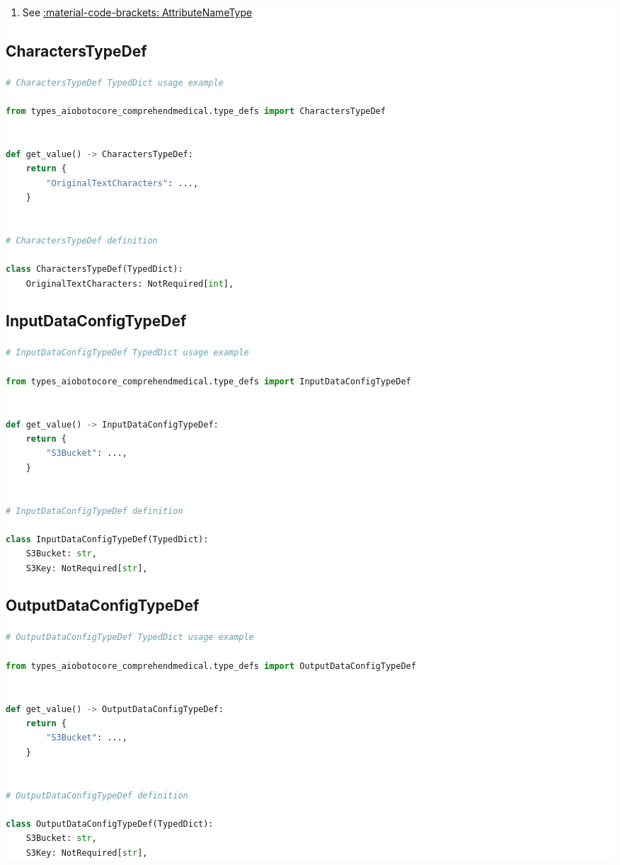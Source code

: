 1. See [:material-code-brackets: AttributeNameType](./literals.md#attributenametype)

## CharactersTypeDef

```python
# CharactersTypeDef TypedDict usage example

from types_aiobotocore_comprehendmedical.type_defs import CharactersTypeDef


def get_value() -> CharactersTypeDef:
    return {
        "OriginalTextCharacters": ...,
    }


# CharactersTypeDef definition

class CharactersTypeDef(TypedDict):
    OriginalTextCharacters: NotRequired[int],
```


## InputDataConfigTypeDef

```python
# InputDataConfigTypeDef TypedDict usage example

from types_aiobotocore_comprehendmedical.type_defs import InputDataConfigTypeDef


def get_value() -> InputDataConfigTypeDef:
    return {
        "S3Bucket": ...,
    }


# InputDataConfigTypeDef definition

class InputDataConfigTypeDef(TypedDict):
    S3Bucket: str,
    S3Key: NotRequired[str],
```


## OutputDataConfigTypeDef

```python
# OutputDataConfigTypeDef TypedDict usage example

from types_aiobotocore_comprehendmedical.type_defs import OutputDataConfigTypeDef


def get_value() -> OutputDataConfigTypeDef:
    return {
        "S3Bucket": ...,
    }


# OutputDataConfigTypeDef definition

class OutputDataConfigTypeDef(TypedDict):
    S3Bucket: str,
    S3Key: NotRequired[str],
```